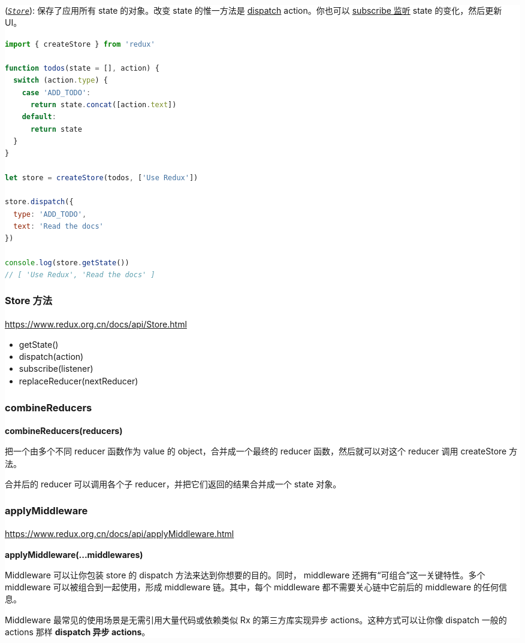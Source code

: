 ([*`Store`*](https://www.redux.org.cn/docs/api/Store.html)): 保存了应用所有 state 的对象。改变 state 的惟一方法是 [dispatch](https://www.redux.org.cn/docs/api/Store.html#dispatch) action。你也可以 [subscribe 监听](https://www.redux.org.cn/docs/api/Store.html#subscribe) state 的变化，然后更新 UI。

```js
import { createStore } from 'redux'

function todos(state = [], action) {
  switch (action.type) {
    case 'ADD_TODO':
      return state.concat([action.text])
    default:
      return state
  }
}

let store = createStore(todos, ['Use Redux'])

store.dispatch({
  type: 'ADD_TODO',
  text: 'Read the docs'
})

console.log(store.getState())
// [ 'Use Redux', 'Read the docs' ]
```

### Store 方法

https://www.redux.org.cn/docs/api/Store.html

- getState()
- dispatch(action)
- subscribe(listener)
- replaceReducer(nextReducer)

### combineReducers

**combineReducers(reducers)**

把一个由多个不同 reducer 函数作为 value 的 object，合并成一个最终的 reducer 函数，然后就可以对这个 reducer 调用 createStore 方法。

合并后的 reducer 可以调用各个子 reducer，并把它们返回的结果合并成一个 state 对象。

### applyMiddleware

https://www.redux.org.cn/docs/api/applyMiddleware.html

**applyMiddleware(...middlewares)**

Middleware 可以让你包装 store 的 dispatch 方法来达到你想要的目的。同时， middleware 还拥有“可组合”这一关键特性。多个 middleware 可以被组合到一起使用，形成 middleware 链。其中，每个 middleware 都不需要关心链中它前后的 middleware 的任何信息。

Middleware 最常见的使用场景是无需引用大量代码或依赖类似 Rx 的第三方库实现异步 actions。这种方式可以让你像 dispatch 一般的 actions 那样 **dispatch 异步 actions**。
